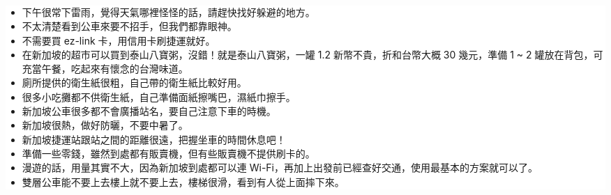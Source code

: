 - 下午很常下雷雨，覺得天氣哪裡怪怪的話，請趕快找好躲避的地方。
- 不太清楚看到公車來要不招手，但我們都靠眼神。
- 不需要買 ez-link 卡，用信用卡刷捷運就好。
- 在新加坡的超市可以買到泰山八寶粥，沒錯！就是泰山八寶粥，一罐 1.2 新幣不貴，折和台幣大概 30 幾元，準備 1 ~ 2 罐放在背包，可充當午餐，吃起來有懷念的台灣味道。
- 廁所提供的衛生紙很粗，自己帶的衛生紙比較好用。
- 很多小吃攤都不供衛生紙，自己準備面紙擦嘴巴，濕紙巾擦手。
- 新加坡公車很多都不會廣播站名，要自己注意下車的時機。
- 新加坡很熱，做好防曬，不要中暑了。
- 新加坡捷運站跟站之間的距離很遠，把握坐車的時間休息吧！
- 準備一些零錢，雖然到處都有販賣機，但有些販賣機不提供刷卡的。
- 漫遊的話，用量其實不大，因為新加坡到處都可以連 Wi-Fi，再加上出發前已經查好交通，使用最基本的方案就可以了。
- 雙層公車能不要上去樓上就不要上去，樓梯很滑，看到有人從上面摔下來。
